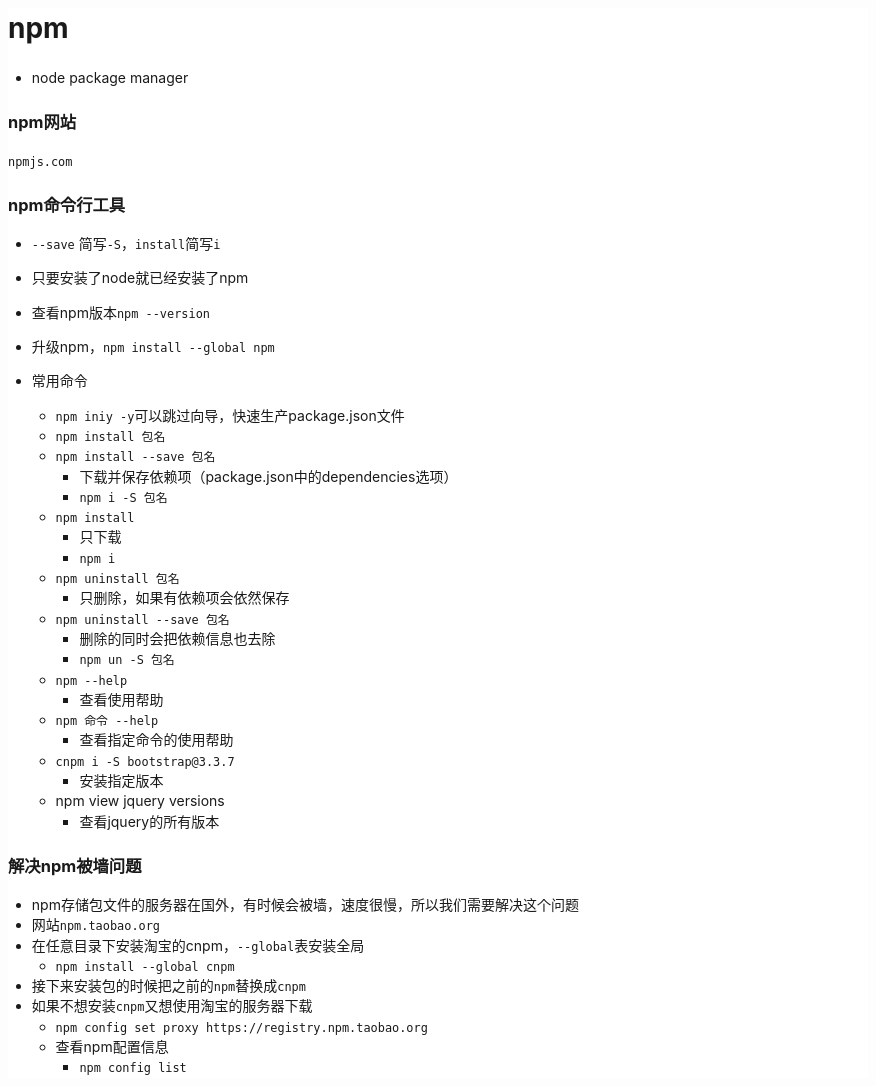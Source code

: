 

# npm

- node package manager

### npm网站

`npmjs.com`

### npm命令行工具

- `--save` 简写`-S`，`install`简写`i`

- 只要安装了node就已经安装了npm
- 查看npm版本`npm --version`
- 升级npm，`npm install --global npm`
- 常用命令
  - `npm iniy -y`可以跳过向导，快速生产package.json文件
  - `npm install 包名`
  - `npm install --save 包名`
    - 下载并保存依赖项（package.json中的dependencies选项）
    - `npm i -S 包名` 
  - `npm install`
    - 只下载
    - `npm i`
  - `npm uninstall 包名`
    - 只删除，如果有依赖项会依然保存
  - `npm uninstall --save 包名`
    - 删除的同时会把依赖信息也去除
    - `npm un -S 包名`
  - `npm --help`
    - 查看使用帮助
  - `npm 命令 --help`
    - 查看指定命令的使用帮助
  - `cnpm i -S bootstrap@3.3.7`
    - 安装指定版本
  - npm view jquery versions
    - 查看jquery的所有版本

### 解决npm被墙问题

- npm存储包文件的服务器在国外，有时候会被墙，速度很慢，所以我们需要解决这个问题
- 网站`npm.taobao.org`
- 在任意目录下安装淘宝的cnpm，`--global`表安装全局
  - `npm install --global cnpm`
- 接下来安装包的时候把之前的`npm`替换成`cnpm`
- 如果不想安装`cnpm`又想使用淘宝的服务器下载
  - `npm config set proxy https://registry.npm.taobao.org`
  - 查看npm配置信息
    - `npm config list`
